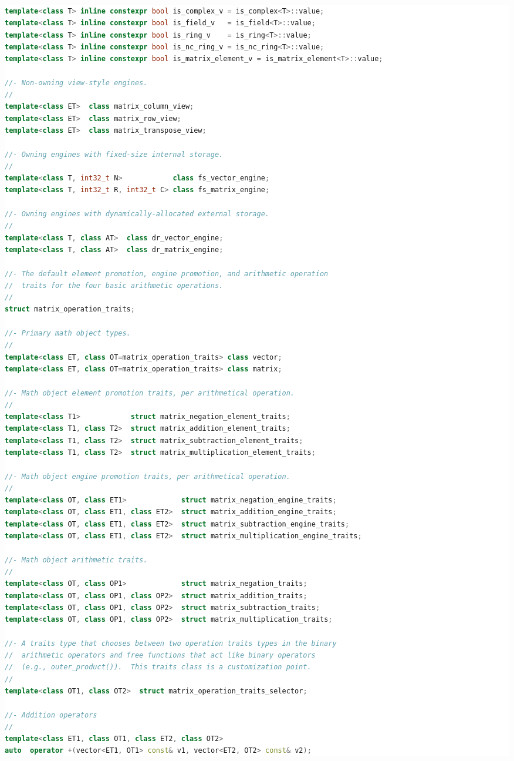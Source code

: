 ~~~~c++
template<class T> inline constexpr bool is_complex_v = is_complex<T>::value;
template<class T> inline constexpr bool is_field_v   = is_field<T>::value;
template<class T> inline constexpr bool is_ring_v    = is_ring<T>::value;
template<class T> inline constexpr bool is_nc_ring_v = is_nc_ring<T>::value;
template<class T> inline constexpr bool is_matrix_element_v = is_matrix_element<T>::value;

//- Non-owning view-style engines.
//
template<class ET>  class matrix_column_view;
template<class ET>  class matrix_row_view;
template<class ET>  class matrix_transpose_view;

//- Owning engines with fixed-size internal storage.
//
template<class T, int32_t N>            class fs_vector_engine;
template<class T, int32_t R, int32_t C> class fs_matrix_engine;

//- Owning engines with dynamically-allocated external storage.
//
template<class T, class AT>  class dr_vector_engine;
template<class T, class AT>  class dr_matrix_engine;

//- The default element promotion, engine promotion, and arithmetic operation 
//  traits for the four basic arithmetic operations.
//
struct matrix_operation_traits;

//- Primary math object types.
//
template<class ET, class OT=matrix_operation_traits> class vector;
template<class ET, class OT=matrix_operation_traits> class matrix;

//- Math object element promotion traits, per arithmetical operation.
//
template<class T1>            struct matrix_negation_element_traits;
template<class T1, class T2>  struct matrix_addition_element_traits;
template<class T1, class T2>  struct matrix_subtraction_element_traits;
template<class T1, class T2>  struct matrix_multiplication_element_traits;

//- Math object engine promotion traits, per arithmetical operation.
//
template<class OT, class ET1>             struct matrix_negation_engine_traits;
template<class OT, class ET1, class ET2>  struct matrix_addition_engine_traits;
template<class OT, class ET1, class ET2>  struct matrix_subtraction_engine_traits;
template<class OT, class ET1, class ET2>  struct matrix_multiplication_engine_traits;

//- Math object arithmetic traits.
//
template<class OT, class OP1>             struct matrix_negation_traits;
template<class OT, class OP1, class OP2>  struct matrix_addition_traits;
template<class OT, class OP1, class OP2>  struct matrix_subtraction_traits;
template<class OT, class OP1, class OP2>  struct matrix_multiplication_traits;

//- A traits type that chooses between two operation traits types in the binary 
//  arithmetic operators and free functions that act like binary operators 
//  (e.g., outer_product()).  This traits class is a customization point.
//
template<class OT1, class OT2>  struct matrix_operation_traits_selector;

//- Addition operators
//
template<class ET1, class OT1, class ET2, class OT2>
auto  operator +(vector<ET1, OT1> const& v1, vector<ET2, OT2> const& v2);
~~~~